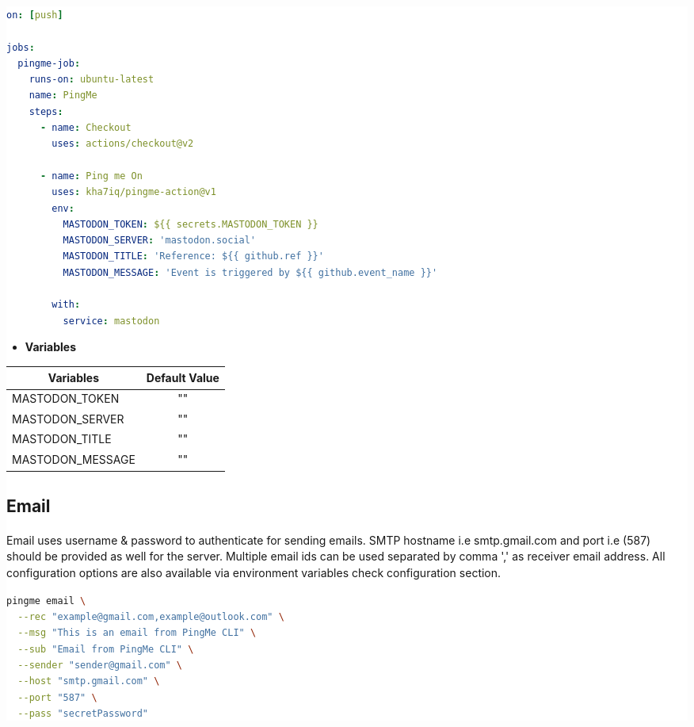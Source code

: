 ```yaml
on: [push]

jobs:
  pingme-job:
    runs-on: ubuntu-latest
    name: PingMe
    steps:
      - name: Checkout
        uses: actions/checkout@v2

      - name: Ping me On
        uses: kha7iq/pingme-action@v1
        env:
          MASTODON_TOKEN: ${{ secrets.MASTODON_TOKEN }}
          MASTODON_SERVER: 'mastodon.social'
          MASTODON_TITLE: 'Reference: ${{ github.ref }}'
          MASTODON_MESSAGE: 'Event is triggered by ${{ github.event_name }}'
        
        with:
          service: mastodon
```

- **Variables**

|          Variables         | Default Value      |
| -------------------------- | :----------------: |
| MASTODON_TOKEN              | ""                 |
| MASTODON_SERVER              | ""                 |
| MASTODON_TITLE            | ""                 |
| MASTODON_MESSAGE            | ""                 |  


## Email

Email uses username  & password to authenticate for sending emails. SMTP
hostname i.e smtp.gmail.com and port i.e (587) should be provided as well for
the server. Multiple email ids can be used separated by comma ',' as receiver
email address. All configuration options are also available via environment
variables check configuration section.

```bash
pingme email \
  --rec "example@gmail.com,example@outlook.com" \
  --msg "This is an email from PingMe CLI" \
  --sub "Email from PingMe CLI" \
  --sender "sender@gmail.com" \
  --host "smtp.gmail.com" \
  --port "587" \
  --pass "secretPassword"
```
